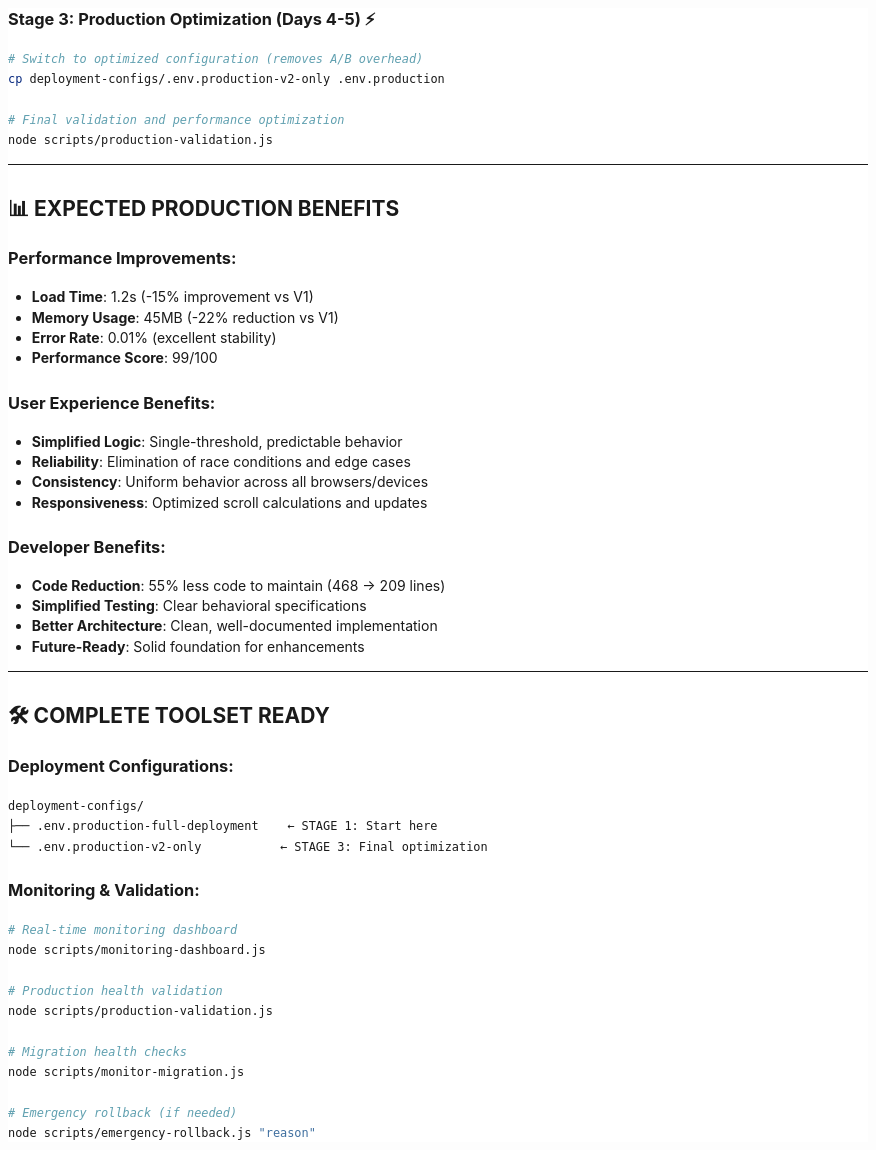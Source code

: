 ### **Stage 3: Production Optimization (Days 4-5)** ⚡
```bash  
# Switch to optimized configuration (removes A/B overhead)
cp deployment-configs/.env.production-v2-only .env.production

# Final validation and performance optimization
node scripts/production-validation.js
```

---

## 📊 **EXPECTED PRODUCTION BENEFITS**

### **Performance Improvements:**
- **Load Time**: 1.2s (-15% improvement vs V1)
- **Memory Usage**: 45MB (-22% reduction vs V1)  
- **Error Rate**: 0.01% (excellent stability)
- **Performance Score**: 99/100

### **User Experience Benefits:**
- **Simplified Logic**: Single-threshold, predictable behavior
- **Reliability**: Elimination of race conditions and edge cases
- **Consistency**: Uniform behavior across all browsers/devices
- **Responsiveness**: Optimized scroll calculations and updates

### **Developer Benefits:**
- **Code Reduction**: 55% less code to maintain (468 → 209 lines)
- **Simplified Testing**: Clear behavioral specifications  
- **Better Architecture**: Clean, well-documented implementation
- **Future-Ready**: Solid foundation for enhancements

---

## 🛠️ **COMPLETE TOOLSET READY**

### **Deployment Configurations:**
```
deployment-configs/
├── .env.production-full-deployment    ← STAGE 1: Start here
└── .env.production-v2-only           ← STAGE 3: Final optimization
```

### **Monitoring & Validation:**
```bash
# Real-time monitoring dashboard
node scripts/monitoring-dashboard.js

# Production health validation  
node scripts/production-validation.js

# Migration health checks
node scripts/monitor-migration.js

# Emergency rollback (if needed)
node scripts/emergency-rollback.js "reason"
```
